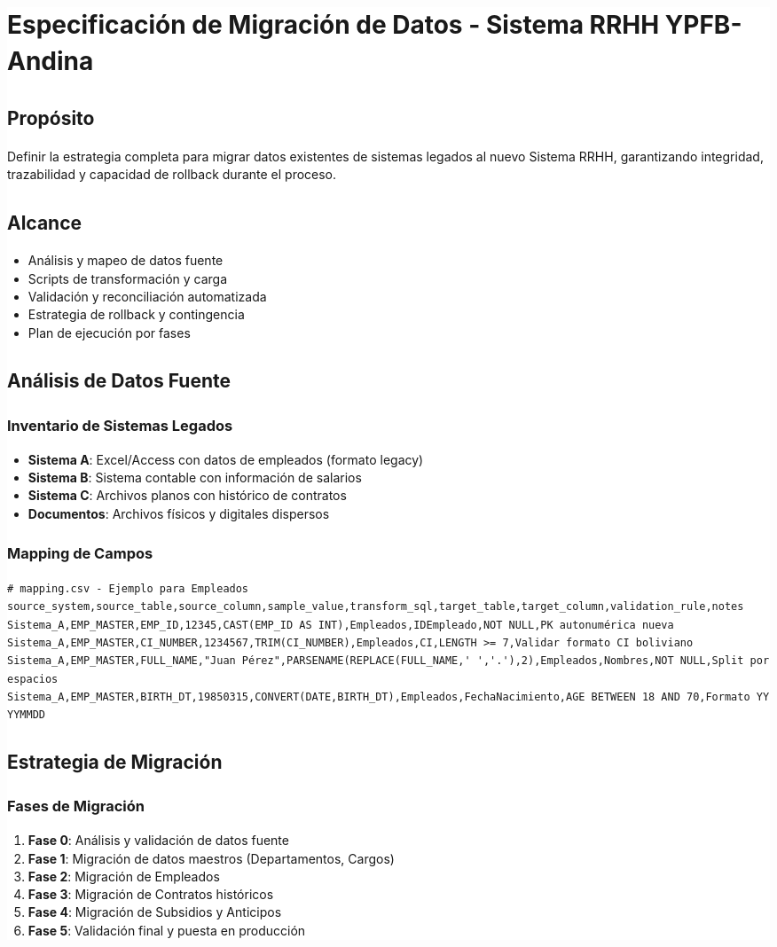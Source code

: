 # Especificación de Migración de Datos - Sistema RRHH YPFB-Andina

## Propósito
Definir la estrategia completa para migrar datos existentes de sistemas legados al nuevo Sistema RRHH, garantizando integridad, trazabilidad y capacidad de rollback durante el proceso.

## Alcance
- Análisis y mapeo de datos fuente
- Scripts de transformación y carga
- Validación y reconciliación automatizada
- Estrategia de rollback y contingencia
- Plan de ejecución por fases

## Análisis de Datos Fuente

### Inventario de Sistemas Legados
- **Sistema A**: Excel/Access con datos de empleados (formato legacy)
- **Sistema B**: Sistema contable con información de salarios
- **Sistema C**: Archivos planos con histórico de contratos
- **Documentos**: Archivos físicos y digitales dispersos

### Mapping de Campos
```csv
# mapping.csv - Ejemplo para Empleados
source_system,source_table,source_column,sample_value,transform_sql,target_table,target_column,validation_rule,notes
Sistema_A,EMP_MASTER,EMP_ID,12345,CAST(EMP_ID AS INT),Empleados,IDEmpleado,NOT NULL,PK autonumérica nueva
Sistema_A,EMP_MASTER,CI_NUMBER,1234567,TRIM(CI_NUMBER),Empleados,CI,LENGTH >= 7,Validar formato CI boliviano
Sistema_A,EMP_MASTER,FULL_NAME,"Juan Pérez",PARSENAME(REPLACE(FULL_NAME,' ','.'),2),Empleados,Nombres,NOT NULL,Split por espacios
Sistema_A,EMP_MASTER,BIRTH_DT,19850315,CONVERT(DATE,BIRTH_DT),Empleados,FechaNacimiento,AGE BETWEEN 18 AND 70,Formato YYYYMMDD
```

## Estrategia de Migración

### Fases de Migración
1. **Fase 0**: Análisis y validación de datos fuente
2. **Fase 1**: Migración de datos maestros (Departamentos, Cargos)
3. **Fase 2**: Migración de Empleados
4. **Fase 3**: Migración de Contratos históricos
5. **Fase 4**: Migración de Subsidios y Anticipos
6. **Fase 5**: Validación final y puesta en producción
